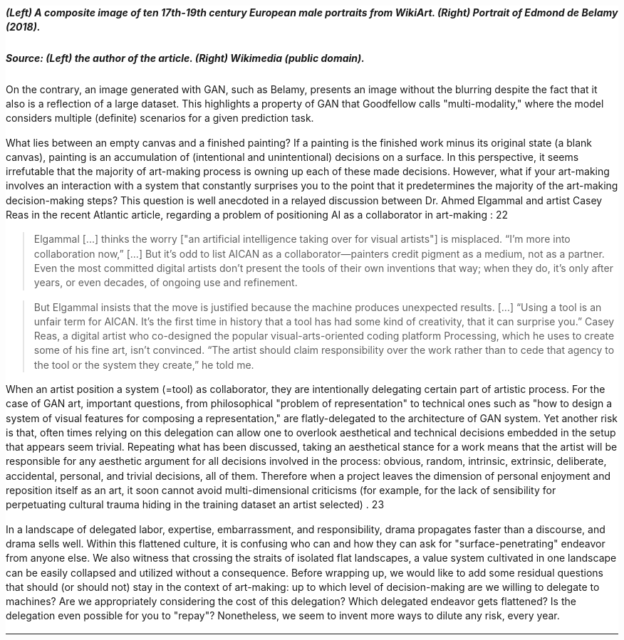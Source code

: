 ##### (Left) A composite image of ten 17th-19th century European male portraits from WikiArt. (Right) Portrait of Edmond de Belamy (2018).
##### Source: (Left) the author of the article. (Right) Wikimedia (public domain).


On the contrary, an image generated with GAN, such as Belamy, presents an image without the blurring despite the fact that it also is a reflection of a large dataset. This highlights a property of GAN that Goodfellow calls "multi-modality," where the model considers multiple (definite) scenarios for a given prediction task.

What lies between an empty canvas and a finished painting? If a painting is the finished work minus its original state (a blank canvas), painting is an accumulation of (intentional and unintentional) decisions on a surface. In this perspective, it seems irrefutable that the majority of art-making process is owning up each of these made decisions. However, what if your art-making involves an interaction with a system that constantly surprises you to the point that it predetermines the majority of the art-making decision-making steps? This question is well anecdoted in a relayed discussion between Dr. Ahmed Elgammal and artist Casey Reas in the recent Atlantic article, regarding a problem of positioning AI as a collaborator in art-making : 22

> Elgammal [...] thinks the worry ["an artificial intelligence taking over for visual artists"] is misplaced. “I’m more into collaboration now,” [...] But it’s odd to list AICAN as a collaborator—painters credit pigment as a medium, not as a partner. Even the most committed digital artists don’t present the tools of their own inventions that way; when they do, it’s only after years, or even decades, of ongoing use and refinement.

> But Elgammal insists that the move is justified because the machine produces unexpected results. [...] “Using a tool is an unfair term for AICAN. It’s the first time in history that a tool has had some kind of creativity, that it can surprise you.” Casey Reas, a digital artist who co-designed the popular visual-arts-oriented coding platform Processing, which he uses to create some of his fine art, isn’t convinced. “The artist should claim responsibility over the work rather than to cede that agency to the tool or the system they create,” he told me.

When an artist position a system (=tool) as collaborator, they are intentionally delegating certain part of artistic process. For the case of GAN art, important questions, from philosophical "problem of representation" to technical ones such as "how to design a system of visual features for composing a representation," are flatly-delegated to the architecture of GAN system. Yet another risk is that, often times relying on this delegation can allow one to overlook aesthetical and technical decisions embedded in the setup that appears seem trivial. Repeating what has been discussed, taking an aesthetical stance for a work means that the artist will be responsible for any aesthetic argument for all decisions involved in the process: obvious, random, intrinsic, extrinsic, deliberate, accidental, personal, and trivial decisions, all of them. Therefore when a project leaves the dimension of personal enjoyment and reposition itself as an art, it soon cannot avoid multi-dimensional criticisms (for example, for the lack of sensibility for perpetuating cultural trauma hiding in the training dataset an artist selected) . 23

In a landscape of delegated labor, expertise, embarrassment, and responsibility, drama propagates faster than a discourse, and drama sells well. Within this flattened culture, it is confusing who can and how they can ask for "surface-penetrating" endeavor from anyone else. We also witness that crossing the straits of isolated flat landscapes, a value system cultivated in one landscape can be easily collapsed and utilized without a consequence.
Before wrapping up, we would like to add some residual questions that should (or should not) stay in the context of art-making: up to which level of decision-making are we willing to delegate to machines? Are we appropriately considering the cost of this delegation? Which delegated endeavor gets flattened? Is the delegation even possible for you to "repay"? Nonetheless, we seem to invent more ways to dilute any risk, every year.

---